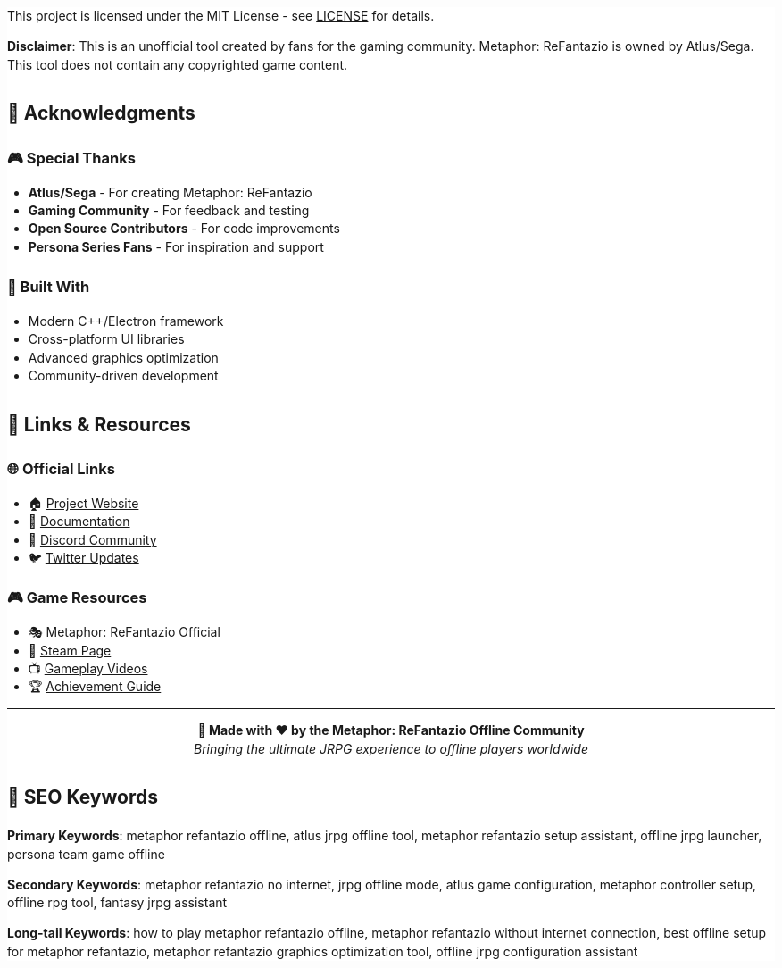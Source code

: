 This project is licensed under the MIT License - see [LICENSE](LICENSE) for details.

**Disclaimer**: This is an unofficial tool created by fans for the gaming community. Metaphor: ReFantazio is owned by Atlus/Sega. This tool does not contain any copyrighted game content.

## 🙏 Acknowledgments

### 🎮 Special Thanks
- **Atlus/Sega** - For creating Metaphor: ReFantazio
- **Gaming Community** - For feedback and testing
- **Open Source Contributors** - For code improvements
- **Persona Series Fans** - For inspiration and support

### 🔧 Built With
- Modern C++/Electron framework
- Cross-platform UI libraries
- Advanced graphics optimization
- Community-driven development

## 🔗 Links & Resources

### 🌐 Official Links
- 🏠 [Project Website](https://metaphor-refantazio-offline.github.io/)
- 📖 [Documentation](https://metaphor-refantazio-offline.github.io/metaphor-refantazio-offline-setup-assistant)
- 💬 [Discord Community](https://discord.gg/metaphor-refantazio-offline)
- 🐦 [Twitter Updates](https://twitter.com/MetaphorOffline)

### 🎮 Game Resources
- 🎭 [Metaphor: ReFantazio Official](https://atlus.com/metaphor/)
- 🎯 [Steam Page](https://store.steampowered.com/app/2679460/Metaphor_ReFantazio/)
- 📺 [Gameplay Videos](https://www.youtube.com/results?search_query=metaphor+refantazio+gameplay)
- 🏆 [Achievement Guide](https://github.com/Metaphor-ReFantazio-Offline/achievement-guide)

---

<p align="center">
<strong>🦋 Made with ❤️ by the Metaphor: ReFantazio Offline Community</strong><br>
<em>Bringing the ultimate JRPG experience to offline players worldwide</em>
</p>

## 🔎 SEO Keywords

**Primary Keywords**: metaphor refantazio offline, atlus jrpg offline tool, metaphor refantazio setup assistant, offline jrpg launcher, persona team game offline

**Secondary Keywords**: metaphor refantazio no internet, jrpg offline mode, atlus game configuration, metaphor controller setup, offline rpg tool, fantasy jrpg assistant

**Long-tail Keywords**: how to play metaphor refantazio offline, metaphor refantazio without internet connection, best offline setup for metaphor refantazio, metaphor refantazio graphics optimization tool, offline jrpg configuration assistant
